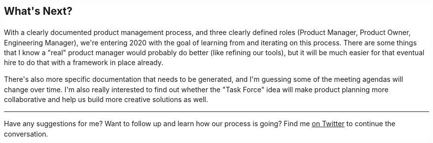 ## What's Next?

With a clearly documented product management process, and three clearly defined roles (Product Manager, Product Owner, Engineering Manager), we're entering 2020 with the goal of learning from and iterating on this process. There are some things that I know a "real" product manager would probably do better (like refining our tools), but it will be much easier for that eventual hire to do that with a framework in place already.

There's also more specific documentation that needs to be generated, and I'm guessing some of the meeting agendas will change over time. I'm also really interested to find out whether the "Task Force" idea will make product planning more collaborative and help us build more creative solutions as well. 

-----

Have any suggestions for me? Want to follow up and learn how our process is going? Find me [on Twitter](https://twitter.com/karllhughes) to continue the conversation.
